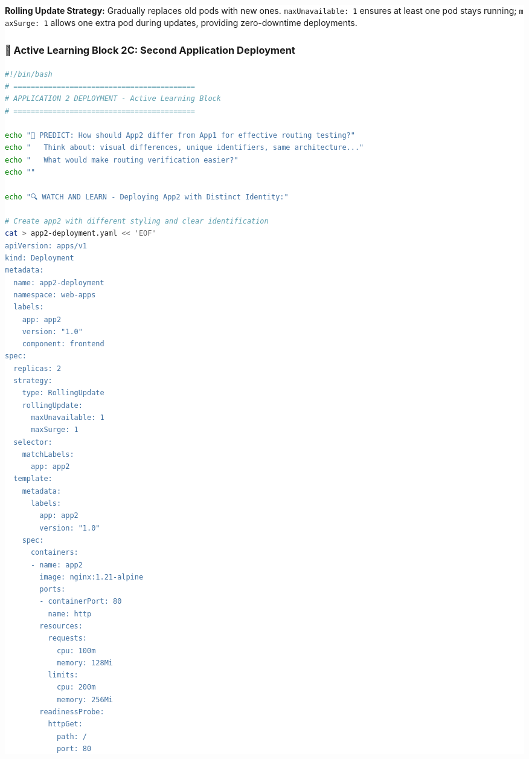 **Rolling Update Strategy:** Gradually replaces old pods with new ones. `maxUnavailable: 1` ensures at least one pod stays running; `maxSurge: 1` allows one extra pod during updates, providing zero-downtime deployments.

### **🧠 Active Learning Block 2C: Second Application Deployment**

```bash
#!/bin/bash
# ==========================================
# APPLICATION 2 DEPLOYMENT - Active Learning Block
# ==========================================

echo "🧠 PREDICT: How should App2 differ from App1 for effective routing testing?"
echo "   Think about: visual differences, unique identifiers, same architecture..."
echo "   What would make routing verification easier?"
echo ""

echo "🔍 WATCH AND LEARN - Deploying App2 with Distinct Identity:"

# Create app2 with different styling and clear identification
cat > app2-deployment.yaml << 'EOF'
apiVersion: apps/v1
kind: Deployment
metadata:
  name: app2-deployment
  namespace: web-apps
  labels:
    app: app2
    version: "1.0"
    component: frontend
spec:
  replicas: 2
  strategy:
    type: RollingUpdate
    rollingUpdate:
      maxUnavailable: 1
      maxSurge: 1
  selector:
    matchLabels:
      app: app2
  template:
    metadata:
      labels:
        app: app2
        version: "1.0"
    spec:
      containers:
      - name: app2
        image: nginx:1.21-alpine
        ports:
        - containerPort: 80
          name: http
        resources:
          requests:
            cpu: 100m
            memory: 128Mi
          limits:
            cpu: 200m
            memory: 256Mi
        readinessProbe:
          httpGet:
            path: /
            port: 80
```